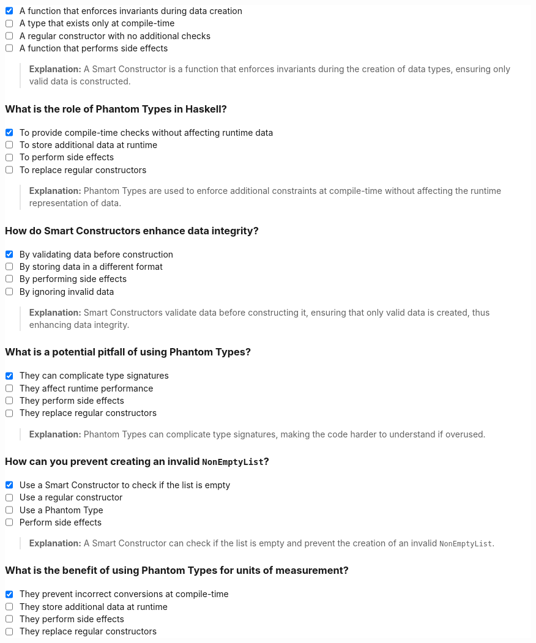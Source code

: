 - [x] A function that enforces invariants during data creation
- [ ] A type that exists only at compile-time
- [ ] A regular constructor with no additional checks
- [ ] A function that performs side effects

> **Explanation:** A Smart Constructor is a function that enforces invariants during the creation of data types, ensuring only valid data is constructed.

### What is the role of Phantom Types in Haskell?

- [x] To provide compile-time checks without affecting runtime data
- [ ] To store additional data at runtime
- [ ] To perform side effects
- [ ] To replace regular constructors

> **Explanation:** Phantom Types are used to enforce additional constraints at compile-time without affecting the runtime representation of data.

### How do Smart Constructors enhance data integrity?

- [x] By validating data before construction
- [ ] By storing data in a different format
- [ ] By performing side effects
- [ ] By ignoring invalid data

> **Explanation:** Smart Constructors validate data before constructing it, ensuring that only valid data is created, thus enhancing data integrity.

### What is a potential pitfall of using Phantom Types?

- [x] They can complicate type signatures
- [ ] They affect runtime performance
- [ ] They perform side effects
- [ ] They replace regular constructors

> **Explanation:** Phantom Types can complicate type signatures, making the code harder to understand if overused.

### How can you prevent creating an invalid `NonEmptyList`?

- [x] Use a Smart Constructor to check if the list is empty
- [ ] Use a regular constructor
- [ ] Use a Phantom Type
- [ ] Perform side effects

> **Explanation:** A Smart Constructor can check if the list is empty and prevent the creation of an invalid `NonEmptyList`.

### What is the benefit of using Phantom Types for units of measurement?

- [x] They prevent incorrect conversions at compile-time
- [ ] They store additional data at runtime
- [ ] They perform side effects
- [ ] They replace regular constructors
